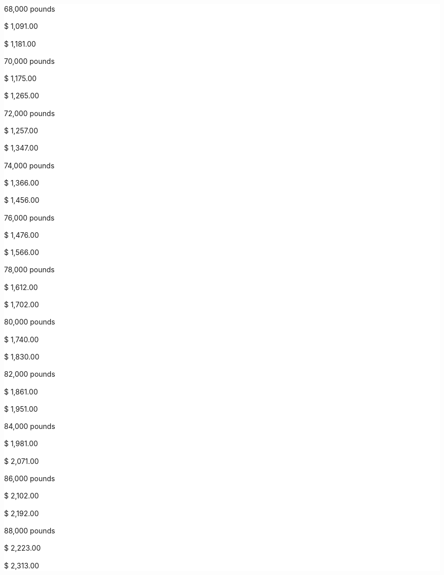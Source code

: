 68,000 pounds

$ 1,091.00

$ 1,181.00

70,000 pounds

$ 1,175.00

$ 1,265.00

72,000 pounds

$ 1,257.00

$ 1,347.00

74,000 pounds

$ 1,366.00

$ 1,456.00

76,000 pounds

$ 1,476.00

$ 1,566.00

78,000 pounds

$ 1,612.00

$ 1,702.00

80,000 pounds

$ 1,740.00

$ 1,830.00

82,000 pounds

$ 1,861.00

$ 1,951.00

84,000 pounds

$ 1,981.00

$ 2,071.00

86,000 pounds

$ 2,102.00

$ 2,192.00

88,000 pounds

$ 2,223.00

$ 2,313.00
